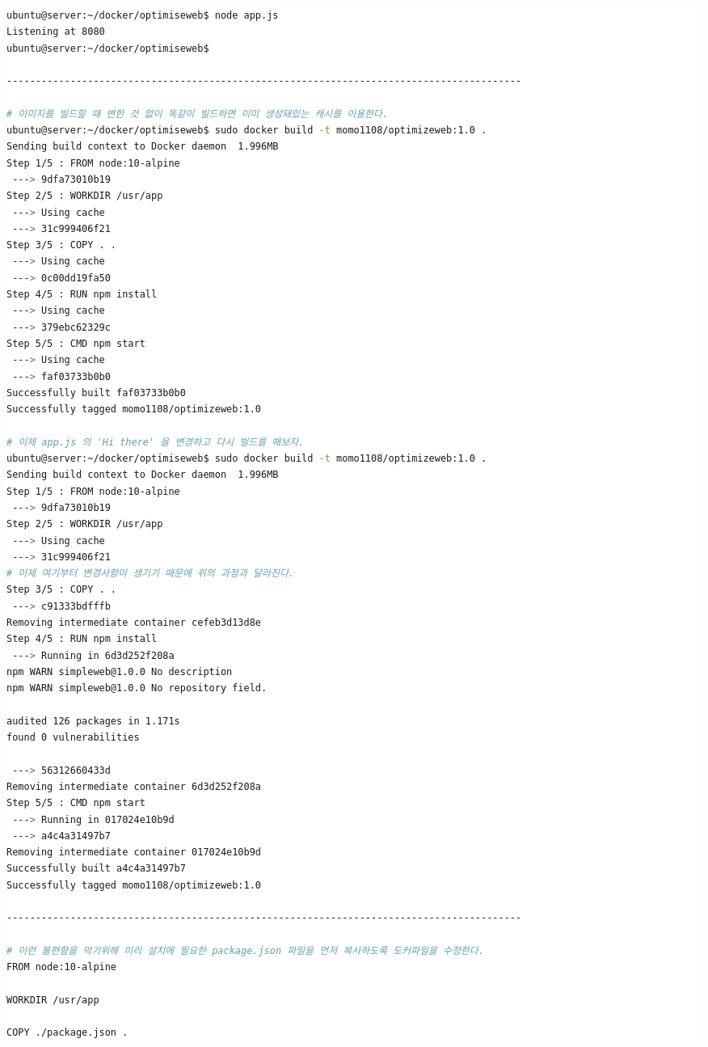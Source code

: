 ```bash
ubuntu@server:~/docker/optimiseweb$ node app.js
Listening at 8080
ubuntu@server:~/docker/optimiseweb$ 

-----------------------------------------------------------------------------------------

# 이미지를 빌드할 때 변한 것 없이 똑같이 빌드하면 이미 생성돼있는 캐시를 이용한다.
ubuntu@server:~/docker/optimiseweb$ sudo docker build -t momo1108/optimizeweb:1.0 .
Sending build context to Docker daemon  1.996MB
Step 1/5 : FROM node:10-alpine
 ---> 9dfa73010b19
Step 2/5 : WORKDIR /usr/app
 ---> Using cache
 ---> 31c999406f21
Step 3/5 : COPY . .
 ---> Using cache
 ---> 0c00dd19fa50
Step 4/5 : RUN npm install
 ---> Using cache
 ---> 379ebc62329c
Step 5/5 : CMD npm start
 ---> Using cache
 ---> faf03733b0b0
Successfully built faf03733b0b0
Successfully tagged momo1108/optimizeweb:1.0

# 이제 app.js 의 'Hi there' 을 변경하고 다시 빌드를 해보자.
ubuntu@server:~/docker/optimiseweb$ sudo docker build -t momo1108/optimizeweb:1.0 .
Sending build context to Docker daemon  1.996MB
Step 1/5 : FROM node:10-alpine
 ---> 9dfa73010b19
Step 2/5 : WORKDIR /usr/app
 ---> Using cache
 ---> 31c999406f21
# 이제 여기부터 변경사항이 생기기 때문에 위의 과정과 달라진다.
Step 3/5 : COPY . .
 ---> c91333bdfffb
Removing intermediate container cefeb3d13d8e
Step 4/5 : RUN npm install
 ---> Running in 6d3d252f208a
npm WARN simpleweb@1.0.0 No description
npm WARN simpleweb@1.0.0 No repository field.

audited 126 packages in 1.171s
found 0 vulnerabilities

 ---> 56312660433d
Removing intermediate container 6d3d252f208a
Step 5/5 : CMD npm start
 ---> Running in 017024e10b9d
 ---> a4c4a31497b7
Removing intermediate container 017024e10b9d
Successfully built a4c4a31497b7
Successfully tagged momo1108/optimizeweb:1.0

-----------------------------------------------------------------------------------------

# 이런 불편함을 막기위해 미리 설치에 필요한 package.json 파일을 먼저 복사하도록 도커파일을 수정한다.
FROM node:10-alpine

WORKDIR /usr/app

COPY ./package.json .
```